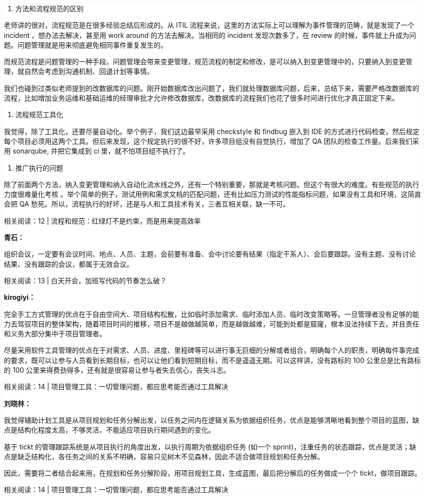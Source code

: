1.  方法和流程规范的区别

老师讲的很对，流程规范是在很多经验总结后形成的。从 ITIL
流程来说，这里的方法实际上可以理解为事件管理的范畴，就是发现了一个
incident ，想办法去解决，甚至用 work around 的方法去解决。当相同的
incident 发现次数多了，在 review
的时候，事件就上升成为问题。问题管理就是用来彻底避免相同事件重复发生的。

而规范流程是问题管理的一种手段。问题管理会带来变更管理，规范流程的制定和修改，是可以纳入到变更管理中的，只要纳入到变更管理，就自然会考虑到沟通机制、回退计划等事情。

我们也碰到过类似老师提到的改数据库的问题。刚开始数据库改出问题了，我们就处理数据库问题，后来，总结下来，需要严格改数据库的流程，比如增加业务运维和基础运维的经理审批才允许修改数据库，改数据库的流程我们也花了很多时间进行优化才真正固定下来。

1.  流程规范工具化

我觉得，除了工具化，还要尽量自动化。举个例子，我们这边最早采用
checkstyle 和 findbug 嵌入到 IDE
的方式进行代码检查，然后规定每个项目必须用这两个工具。但后来发现，这个规定执行的很不好，许多项目组没有自觉执行，增加了
QA 团队的检查工作量。后来我们采用 sonarqube, 并把它集成到 ci
里，就不怕项目组不执行了。

1.  推广执行的问题

除了前面两个方法，纳入变更管理和纳入自动化流水线之外，还有一个特别重要，那就是考核问题。但这个有很大的难度。有些规范的执行力度很难量化考核
。举个简单的例子，测试用例和需求文档的匹配问题，还有比如压力测试的性能指标问题，如果没有工具和环境，这简直会把
QA
愁死。所以，流程执行的好坏，还是与人和工具技术有关，三者互相关联，缺一不可。

相关阅读：12 \| 流程和规范：红绿灯不是约束，而是用来提高效率

**青石：**

组织会议，一定要有会议时间、地点、人员、主题，会前要有准备、会中讨论要有结果（指定干系人）、会后要跟踪。没有主题、没有讨论结果、没有跟踪的会议，都属于无效会议。

相关阅读：13 \| 白天开会，加班写代码的节奏怎么破？

**kirogiyi：**

完全手工方式管理的优点在于自由空间大、项目结构松散，比如临时添加需求、临时添加人员、临时改变策略等。一旦管理者没有足够的能力去驾驭项目的整体架构，随着项目时间的推移，项目不是越做越简单，而是越做越难，可能到处都是窟窿，根本没法持续下去，并且责任和义务大部分集中于项目管理者。

尽量采用软件工具管理的优点在于对需求、人员、进度、里程碑等可以进行事无巨细的分解或者组合，明确每个人的职责，明确每件事完成的要求，既可以让参与人员看到长期目标，也可以让他们看到短期目标，而不是遥遥无期。可以这样讲，没有路标的
100 公里总是比有路标的 100
公里来得费劲得多，还有就是很容易让参与者失去信心，丧失斗志。

相关阅读：14 \| 项目管理工具：一切管理问题，都应思考能否通过工具解决

**刘晓林：**

我觉得辅助计划工具是从项目规划和任务分解出发，以任务之间内在逻辑关系为依据组织任务，优点是能够清晰地看到整个项目的蓝图，缺点是结构化程度太高，不够灵活，不能适应项目执行期间遇到的变化。

基于 tickt
的管理跟踪系统是从项目执行的角度出发，以执行周期为依据组织任务 (如一个
sprint)，注重任务的状态跟踪，优点是灵活；缺点是缺乏结构化，各任务之间的关系不明确，容易只见树木不见森林，因此不适合做项目规划和任务分解。

因此，需要将二者结合起来用，在规划和任务分解阶段，用项目规划工具，生成蓝图，最后把分解后的任务做成一个个
tickt，做项目跟踪。

相关阅读：14 \| 项目管理工具：一切管理问题，都应思考能否通过工具解决
